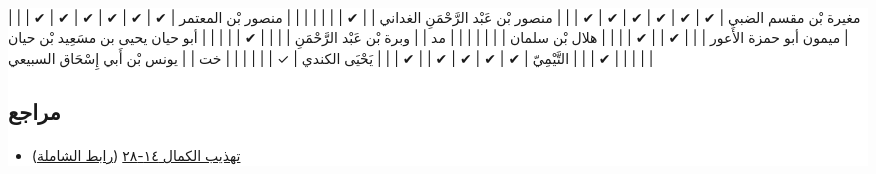 | مغيرة بْن مقسم الضبي                                 | ✔       | ✔    | ✔       | ✔       | ✔        | ✔        |        |
| منصور بْن عَبْد الرَّحْمَنِ الغداني                  |         | ✔    |         |         |          |          |        |
| منصور بْن المعتمر                                    | ✔       | ✔    | ✔       | ✔       | ✔        | ✔        |        |
| ميمون أبو حمزة الأَعور                               |         |      | ✔       |         | ✔        |          |        |
| هلال بْن سلمان                                       |         |      |         |         |          |          | مد     |
| وبرة بْن عَبْد الرَّحْمَنِ                           |         |      |         | ✔       |          |          |        |
| أبو حيان يحيى بن مسَعِيد بْن حيان التَّيْمِيّ        | ✔       | ✔    | ✔       | ✔       |          | ✔        |        |
| يَحْيَى الكندي                                       | ✓       |      |         |         |          |          | خت     |
| يونس بْن أَبي إِسْحَاق السبيعي                       |         |      | ✔       |         |          |          |        |
## مراجع
- [تهذيب الكمال ١٤-٢٨](obsidian://open?vault=Tahdhib-al-Kamal&file=Figures/٣٠٤٢-عامر%20بن%20شراحيل%20الشعبي) ([رابط الشاملة](https://shamela.ws/book/3722/6956))